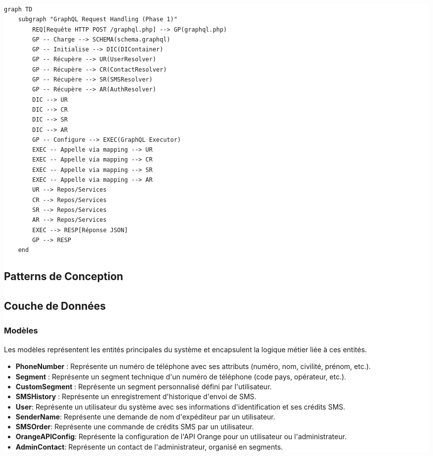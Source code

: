 ```mermaid
graph TD
    subgraph "GraphQL Request Handling (Phase 1)"
        REQ[Requête HTTP POST /graphql.php] --> GP(graphql.php)
        GP -- Charge --> SCHEMA(schema.graphql)
        GP -- Initialise --> DIC(DIContainer)
        GP -- Récupère --> UR(UserResolver)
        GP -- Récupère --> CR(ContactResolver)
        GP -- Récupère --> SR(SMSResolver)
        GP -- Récupère --> AR(AuthResolver)
        DIC --> UR
        DIC --> CR
        DIC --> SR
        DIC --> AR
        GP -- Configure --> EXEC(GraphQL Executor)
        EXEC -- Appelle via mapping --> UR
        EXEC -- Appelle via mapping --> CR
        EXEC -- Appelle via mapping --> SR
        EXEC -- Appelle via mapping --> AR
        UR --> Repos/Services
        CR --> Repos/Services
        SR --> Repos/Services
        AR --> Repos/Services
        EXEC --> RESP[Réponse JSON]
        GP --> RESP
    end
```

## Patterns de Conception

## Couche de Données

### Modèles

Les modèles représentent les entités principales du système et encapsulent la logique métier liée à ces entités.

- **PhoneNumber** : Représente un numéro de téléphone avec ses attributs (numéro, nom, civilité, prénom, etc.).
- **Segment** : Représente un segment technique d'un numéro de téléphone (code pays, opérateur, etc.).
- **CustomSegment** : Représente un segment personnalisé défini par l'utilisateur.
- **SMSHistory** : Représente un enregistrement d'historique d'envoi de SMS.
- **User**: Représente un utilisateur du système avec ses informations d'identification et ses crédits SMS.
- **SenderName**: Représente une demande de nom d'expéditeur par un utilisateur.
- **SMSOrder**: Représente une commande de crédits SMS par un utilisateur.
- **OrangeAPIConfig**: Représente la configuration de l'API Orange pour un utilisateur ou l'administrateur.
- **AdminContact**: Représente un contact de l'administrateur, organisé en segments.

